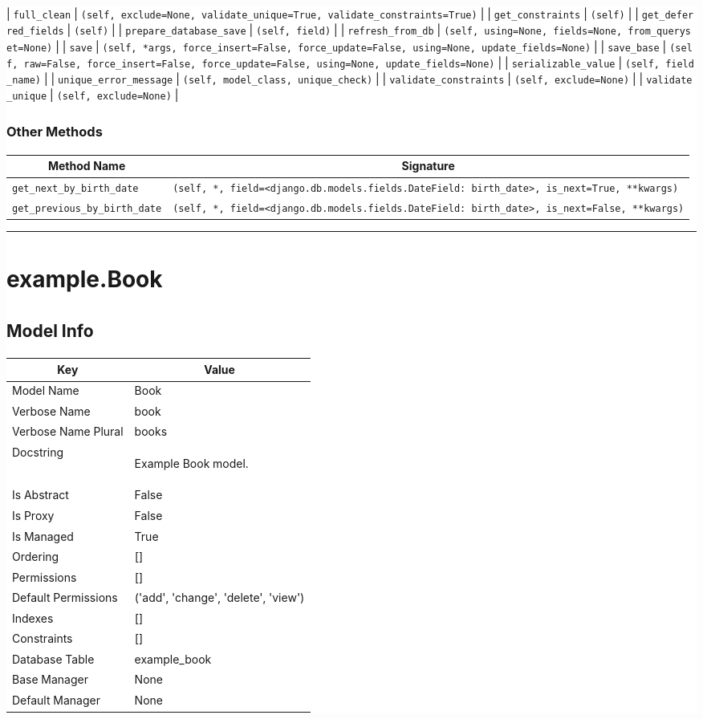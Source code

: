 | `full_clean` | `(self, exclude=None, validate_unique=True, validate_constraints=True)` |
| `get_constraints` | `(self)` |
| `get_deferred_fields` | `(self)` |
| `prepare_database_save` | `(self, field)` |
| `refresh_from_db` | `(self, using=None, fields=None, from_queryset=None)` |
| `save` | `(self, *args, force_insert=False, force_update=False, using=None, update_fields=None)` |
| `save_base` | `(self, raw=False, force_insert=False, force_update=False, using=None, update_fields=None)` |
| `serializable_value` | `(self, field_name)` |
| `unique_error_message` | `(self, model_class, unique_check)` |
| `validate_constraints` | `(self, exclude=None)` |
| `validate_unique` | `(self, exclude=None)` |


### Other Methods

| Method Name |Signature |
|-------------|----------|
| `get_next_by_birth_date` | `(self, *, field=<django.db.models.fields.DateField: birth_date>, is_next=True, **kwargs)` |
| `get_previous_by_birth_date` | `(self, *, field=<django.db.models.fields.DateField: birth_date>, is_next=False, **kwargs)` |


---

# example.Book

## Model Info

| Key | Value |
|-----|-------|
| Model Name | Book |
| Verbose Name | book |
| Verbose Name Plural | books |
| Docstring | <p>Example Book model.</p> |
| Is Abstract | False |
| Is Proxy | False |
| Is Managed | True |
| Ordering | [] |
| Permissions | [] |
| Default Permissions | ('add', 'change', 'delete', 'view') |
| Indexes | [] |
| Constraints | [] |
| Database Table | example_book |
| Base Manager | None |
| Default Manager | None |